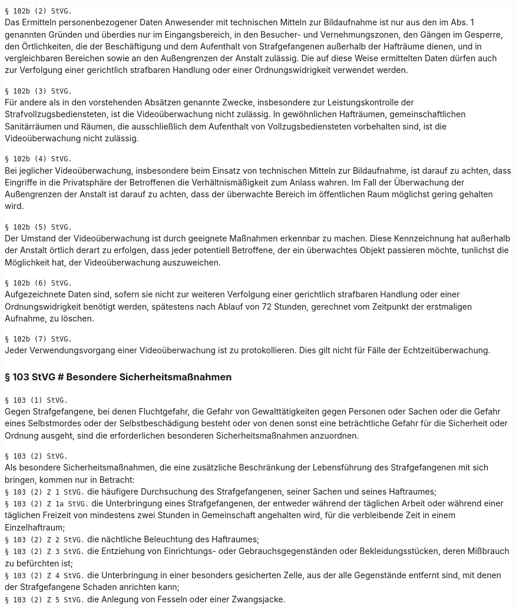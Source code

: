 `§ 102b (2) StVG.`  
Das Ermitteln personenbezogener Daten Anwesender mit technischen Mitteln zur Bildaufnahme ist nur aus den im Abs. 1 genannten Gründen und überdies nur im Eingangsbereich, in den Besucher- und Vernehmungszonen, den Gängen im Gesperre, den Örtlichkeiten, die der Beschäftigung und dem Aufenthalt von Strafgefangenen außerhalb der Hafträume dienen, und in vergleichbaren Bereichen sowie an den Außengrenzen der Anstalt zulässig. Die auf diese Weise ermittelten Daten dürfen auch zur Verfolgung einer gerichtlich strafbaren Handlung oder einer Ordnungswidrigkeit verwendet werden.

`§ 102b (3) StVG.`  
Für andere als in den vorstehenden Absätzen genannte Zwecke, insbesondere zur Leistungskontrolle der Strafvollzugsbediensteten, ist die Videoüberwachung nicht zulässig. In gewöhnlichen Hafträumen, gemeinschaftlichen Sanitärräumen und Räumen, die ausschließlich dem Aufenthalt von Vollzugsbediensteten vorbehalten sind, ist die Videoüberwachung nicht zulässig.

`§ 102b (4) StVG.`  
Bei jeglicher Videoüberwachung, insbesondere beim Einsatz von technischen Mitteln zur Bildaufnahme, ist darauf zu achten, dass Eingriffe in die Privatsphäre der Betroffenen die Verhältnismäßigkeit zum Anlass wahren. Im Fall der Überwachung der Außengrenzen der Anstalt ist darauf zu achten, dass der überwachte Bereich im öffentlichen Raum möglichst gering gehalten wird.

`§ 102b (5) StVG.`  
Der Umstand der Videoüberwachung ist durch geeignete Maßnahmen erkennbar zu machen. Diese Kennzeichnung hat außerhalb der Anstalt örtlich derart zu erfolgen, dass jeder potentiell Betroffene, der ein überwachtes Objekt passieren möchte, tunlichst die Möglichkeit hat, der Videoüberwachung auszuweichen.

`§ 102b (6) StVG.`  
Aufgezeichnete Daten sind, sofern sie nicht zur weiteren Verfolgung einer gerichtlich strafbaren Handlung oder einer Ordnungswidrigkeit benötigt werden, spätestens nach Ablauf von 72 Stunden, gerechnet vom Zeitpunkt der erstmaligen Aufnahme, zu löschen.

`§ 102b (7) StVG.`  
Jeder Verwendungsvorgang einer Videoüberwachung ist zu protokollieren. Dies gilt nicht für Fälle der Echtzeitüberwachung.

### § 103 StVG # Besondere Sicherheitsmaßnahmen

`§ 103 (1) StVG.`  
Gegen Strafgefangene, bei denen Fluchtgefahr, die Gefahr von Gewalttätigkeiten gegen Personen oder Sachen oder die Gefahr eines Selbstmordes oder der Selbstbeschädigung besteht oder von denen sonst eine beträchtliche Gefahr für die Sicherheit oder Ordnung ausgeht, sind die erforderlichen besonderen Sicherheitsmaßnahmen anzuordnen.

`§ 103 (2) StVG.`  
Als besondere Sicherheitsmaßnahmen, die eine zusätzliche Beschränkung der Lebensführung des Strafgefangenen mit sich bringen, kommen nur in Betracht:  
`§ 103 (2) Z 1 StVG.`
die häufigere Durchsuchung des Strafgefangenen, seiner Sachen und seines Haftraumes;  
`§ 103 (2) Z 1a StVG.`
die Unterbringung eines Strafgefangenen, der entweder während der täglichen Arbeit oder während einer täglichen Freizeit von mindestens zwei Stunden in Gemeinschaft angehalten wird, für die verbleibende Zeit in einem Einzelhaftraum;  
`§ 103 (2) Z 2 StVG.`
die nächtliche Beleuchtung des Haftraumes;  
`§ 103 (2) Z 3 StVG.`
die Entziehung von Einrichtungs- oder Gebrauchsgegenständen oder Bekleidungsstücken, deren Mißbrauch zu befürchten ist;  
`§ 103 (2) Z 4 StVG.`
die Unterbringung in einer besonders gesicherten Zelle, aus der alle Gegenstände entfernt sind, mit denen der Strafgefangene Schaden anrichten kann;  
`§ 103 (2) Z 5 StVG.`
die Anlegung von Fesseln oder einer Zwangsjacke.
